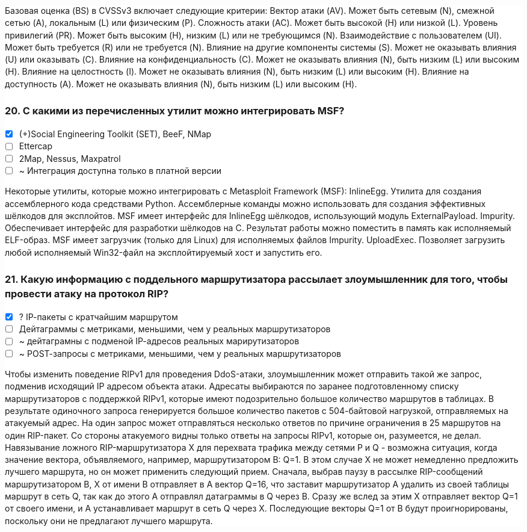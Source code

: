 Базовая оценка (BS) в CVSSv3 включает следующие критерии:
Вектор атаки (AV). Может быть сетевым (N), смежной сетью (A), локальным (L) или физическим (P).
Сложность атаки (AC). Может быть высокой (H) или низкой (L).
Уровень привилегий (PR). Может быть высоким (H), низким (L) или не требующимся (N).
Взаимодействие с пользователем (UI). Может быть требуется (R) или не требуется (N).
Влияние на другие компоненты системы (S). Может не оказывать влияния (U) или оказывать (C).
Влияние на конфиденциальность (С). Может не оказывать влияния (N), быть низким (L) или высоким (H).
Влияние на целостность (I). Может не оказывать влияния (N), быть низким (L) или высоким (H).
Влияние на доступность (A). Может не оказывать влияния (N), быть низким (L) или высоким (H).


### 20. С какими из перечисленных утилит можно интегрировать MSF?
- [x] (+)Social Engineering Toolkit (SET), BeeF, NMap
- [ ] Ettercap
- [ ] 2Map, Nessus, Maxpatrol
- [ ] ~  Интеграция доступна только в платной версии

Некоторые утилиты, которые можно интегрировать с Metasploit Framework (MSF):
InlineEgg. Утилита для создания ассемблерного кода средствами Python. Ассемблерные команды можно использовать для создания эффективных шёлкодов для эксплойтов. MSF имеет интерфейс для InlineEgg шёлкодов, использующий модуль ExternalPayload.
Impurity. Обеспечивает интерфейс для разработки шёлкодов на C. Результат работы можно поместить в память как исполняемый ELF-образ. MSF имеет загрузчик (только для Linux) для исполняемых файлов Impurity. 
UploadExec. Позволяет загрузить любой исполняемый Win32-файл на эксплойтируемый хост и запустить его.


### 21. Какую информацию с поддельного маршрутизатора рассылает злоумышленник для того, чтобы провести атаку на протокол RIP?
- [x] ? IР-пакеты с кратчайшим маршрутом
- [ ] Дейтаграммы с метриками, меньшими, чем у реальных маршрутизаторов
- [ ] ~ дейтаграмны с подменой IР-адресов реальных марирутизаторов
- [ ] ~ РОSТ-запросы с метриками, меньшими, чем у реальных маршрутизаторов

Чтобы изменить поведение RIPv1 для проведения DdoS-атаки, злоумышленник может отправить такой же запрос, подменив исходящий IP адресом объекта атаки. Адресаты выбираются по заранее подготовленному списку маршрутизаторов с поддержкой RIPv1, которые имеют подозрительно большое количество маршрутов в таблицах.
В результате одиночного запроса генерируется большое количество пакетов с 504-байтовой нагрузкой, отправляемых на атакуемый адрес. На один запрос может отправляться несколько ответов по причине ограничения в 25 маршрутов на один RIP-пакет. Со стороны атакуемого видны только ответы на запросы RIPv1, которые он, разумеется, не делал.
Навязывание ложного RIP-маршрутизатора X для перехвата трафика между сетями P и Q - возможна ситуация, когда значение вектора, объявляемого, например, маршрутизатором В: Q=1. В этом случае Х не может немедленно предложить лучшего маршрута, но он может применить следующий прием. Сначала, выбрав паузу в рассылке RIP-сообщений маршрутизатором В, Х от имени В отправляет в А вектор Q=16, что заставит маршрутизатор А удалить из своей таблицы маршрут в сеть Q, так как до этого А отправлял датаграммы в Q через В. Сразу же вслед за этим Х отправляет вектор Q=1 от своего имени, и А устанавливает маршрут в сеть Q через Х. Последующие векторы Q=1 от В будут проигнорированы, поскольку они не предлагают лучшего маршрута.
